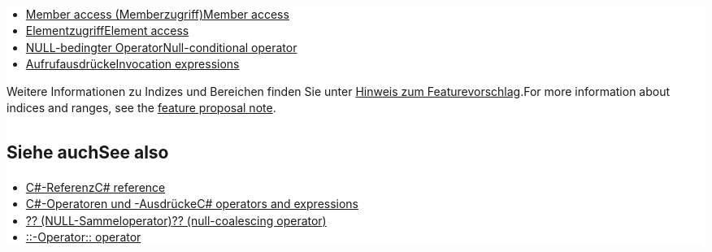 - [<span data-ttu-id="221df-194">Member access (Memberzugriff)</span><span class="sxs-lookup"><span data-stu-id="221df-194">Member access</span></span>](~/_csharplang/spec/expressions.md#member-access)
- [<span data-ttu-id="221df-195">Elementzugriff</span><span class="sxs-lookup"><span data-stu-id="221df-195">Element access</span></span>](~/_csharplang/spec/expressions.md#element-access)
- [<span data-ttu-id="221df-196">NULL-bedingter Operator</span><span class="sxs-lookup"><span data-stu-id="221df-196">Null-conditional operator</span></span>](~/_csharplang/spec/expressions.md#null-conditional-operator)
- [<span data-ttu-id="221df-197">Aufrufausdrücke</span><span class="sxs-lookup"><span data-stu-id="221df-197">Invocation expressions</span></span>](~/_csharplang/spec/expressions.md#invocation-expressions)

<span data-ttu-id="221df-198">Weitere Informationen zu Indizes und Bereichen finden Sie unter [Hinweis zum Featurevorschlag](~/_csharplang/proposals/csharp-8.0/ranges.md).</span><span class="sxs-lookup"><span data-stu-id="221df-198">For more information about indices and ranges, see the [feature proposal note](~/_csharplang/proposals/csharp-8.0/ranges.md).</span></span>

## <a name="see-also"></a><span data-ttu-id="221df-199">Siehe auch</span><span class="sxs-lookup"><span data-stu-id="221df-199">See also</span></span>

- [<span data-ttu-id="221df-200">C#-Referenz</span><span class="sxs-lookup"><span data-stu-id="221df-200">C# reference</span></span>](../index.md)
- [<span data-ttu-id="221df-201">C#-Operatoren und -Ausdrücke</span><span class="sxs-lookup"><span data-stu-id="221df-201">C# operators and expressions</span></span>](index.md)
- [<span data-ttu-id="221df-202">?? (NULL-Sammeloperator)</span><span class="sxs-lookup"><span data-stu-id="221df-202">?? (null-coalescing operator)</span></span>](null-coalescing-operator.md)
- [<span data-ttu-id="221df-203">::-Operator</span><span class="sxs-lookup"><span data-stu-id="221df-203">:: operator</span></span>](namespace-alias-qualifier.md)
